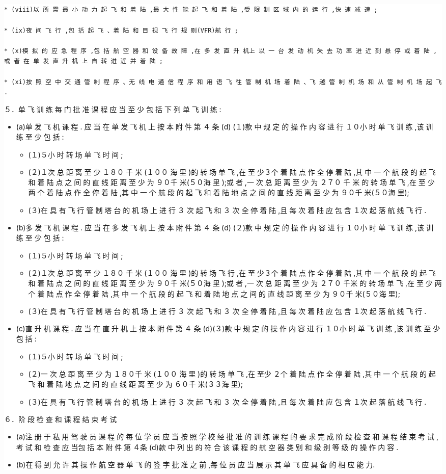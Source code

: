     * (viii)以 所 需 最 小 动 力 起 飞 和 着 陆 ,最 大 性 能 起 飞 和 着 陆 ,受 限 制 区 域 内 的 运 行 ,快 速 减 速 ;

    * (ix)夜 间 飞 行 ,包 括 起 飞 、着 陆 和 目 视 飞 行 规 则(VFR)航 行 ; 

    * (x)模 拟 的 应 急 程 序 ,包 括 航 空 器 和 设 备 故 障 ,在 多 发 直 升 机上 以 一 台 发 动 机 失 去 功 率 进 近 到 悬 停 或 着 陆 ,或 者 在 单 发 直 升 机 上 自 转 进 近 并 着 陆 ;

    * (xi)按 照 空 中 交 通 管 制 程 序 、无 线 电 通 信 程 序 和 用 语 飞 往 管 制 机 场 着 陆 、飞 越 管 制 机 场 和 从 管 制 机 场 起 飞 .

５．单 飞 训 练 每 门 批 准 课 程 应 当 至 少 包 括 下 列 单 飞 训 练 :

- (a)单 发 飞 机 课 程 . 应 当 在 单 发 飞 机 上 按 本 附 件 第 ４ 条 (d) (１)款 中 规 定 的 操 作 内 容 进 行 １０小 时 单 飞 训 练 ,该 训 练 至 少 包 括 :

  + (１)５小 时 转 场 单 飞 时 间 ; 

  + (２)１次 总 距 离 至 少 １８０ 千 米 (１００ 海 里 )的 转 场 单 飞 ,在 至 少３个 着 陆 点 作 全 停 着 陆 ,其 中 一 个 航 段 的 起 飞 和 着 陆 点 之 间 的 直 线 距 离 至 少 为 ９０千 米(５０海 里 );或 者 ,一 次 总 距 离 至 少 为 ２７０ 千 米 的 转 场 单 飞 ,在 至 少 两 个 着 陆 点 作 全 停 着 陆 ,其 中 一 个 航 段 的 起 飞 和 着 陆 地 点 之 间 的 直 线 距 离 至 少 为 ９０千 米(５０海 里);

  + (３)在 具 有 飞 行 管 制 塔 台 的 机 场 上 进 行 ３ 次 起 飞 和 ３ 次 全 停 着 陆 ,且 每 次 着 陆 应 包 含 １次 起 落 航 线 飞 行 .

- (b)多 发 飞 机 课 程 . 应 当 在 多 发 飞 机 上 按 本 附 件 第 ４ 条 (d) (２)款 中 规 定 的 操 作 内 容 进 行 １０小 时 单 飞 训 练 ,该 训 练 至 少 包 括 :

  + (１)５小 时 转 场 单 飞 时 间 ; 

  + (２)１次 总 距 离 至 少 １８０ 千 米 (１００ 海 里 )的 转 场 飞 行 ,在 至 少３个 着 陆 点 作 全 停 着 陆 ,其 中 一 个 航 段 的 起 飞 和 着 陆 点 之 间 的 直 线 距 离 至 少 为 ９０千 米(５０海 里 );或 者 ,一 次 总 距 离 至 少 为 ２７０ 千米 的 转 场 单 飞 ,在 至 少 两 个 着 陆 点 作 全 停 着 陆 ,其 中 一 个 航 段 的 起 飞 和 着 陆 地 点 之 间 的 直 线 距 离 至 少 为 ９０千 米(５０海 里);

  + (３)在 具 有 飞 行 管 制 塔 台 的 机 场 上 进 行 ３ 次 起 飞 和 ３ 次 全 停 着 陆 ,且 每 次 着 陆 应 包 含 １次 起 落 航 线 飞 行 .

- (c)直 升 机 课 程 . 应 当 在 直 升 机 上 按 本 附 件 第 ４ 条 (d)(３)款 中 规 定 的 操 作 内 容 进 行 １０小 时 单 飞 训 练 ,该 训 练 至 少 包 括 :

  + (１)５小 时 转 场 单 飞 时 间 ; 

  + (２)一 次 总 距 离 至 少 为 １８０千 米 (１００ 海 里 )的 转 场 单 飞 ,在 至少 ２个 着 陆 点 作 全 停 着 陆 ,其 中 一 个 航 段 的 起 飞 和 着 陆 地 点 之 间 的 直 线 距 离 至 少 为 ６０千 米(３３海 里);

  + (３)在 具 有 飞 行 管 制 塔 台 的 机 场 上 进 行 ３ 次 起 飞 和 ３ 次 全 停 着 陆 ,且 每 次 着 陆 应 包 含 １次 起 落 航 线 飞 行 .

６．阶 段 检 查 和 课 程 结 束 考 试

- (a)注 册 于 私 用 驾 驶 员 课 程 的 每 位 学 员 应 当 按 照 学 校 经 批 准 的 训 练 课 程 的 要 求 完 成 阶 段 检 查 和 课 程 结 束 考 试 ,考 试 和 检 查 应 当包 括 本 附 件 第 ４条 (d)款 中 列 出 的 符 合 该 课 程 的 航 空 器 类 别 和 级 别 等 级 的 操 作 内 容 .

- (b)在 得 到 允 许 其 操 作 航 空 器 单 飞 的 签 字 批 准 之 前 ,每 位 员 应 当 展 示 其 单 飞 应 具 备 的 相 应 能 力.